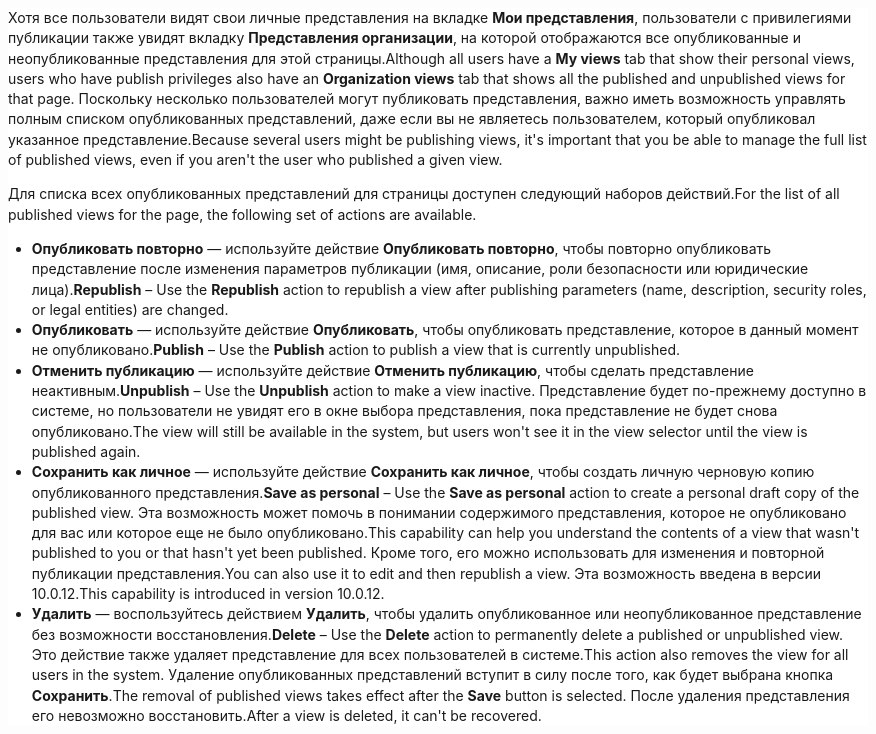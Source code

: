 <span data-ttu-id="4a9a6-263">Хотя все пользователи видят свои личные представления на вкладке **Мои представления**, пользователи с привилегиями публикации также увидят вкладку **Представления организации**, на которой отображаются все опубликованные и неопубликованные представления для этой страницы.</span><span class="sxs-lookup"><span data-stu-id="4a9a6-263">Although all users have a **My views** tab that show their personal views, users who have publish privileges also have an **Organization views** tab that shows all the published and unpublished views for that page.</span></span> <span data-ttu-id="4a9a6-264">Поскольку несколько пользователей могут публиковать представления, важно иметь возможность управлять полным списком опубликованных представлений, даже если вы не являетесь пользователем, который опубликовал указанное представление.</span><span class="sxs-lookup"><span data-stu-id="4a9a6-264">Because several users might be publishing views, it's important that you be able to manage the full list of published views, even if you aren't the user who published a given view.</span></span>

<span data-ttu-id="4a9a6-265">Для списка всех опубликованных представлений для страницы доступен следующий наборов действий.</span><span class="sxs-lookup"><span data-stu-id="4a9a6-265">For the list of all published views for the page, the following set of actions are available.</span></span> 

- <span data-ttu-id="4a9a6-266">**Опубликовать повторно** — используйте действие **Опубликовать повторно**, чтобы повторно опубликовать представление после изменения параметров публикации (имя, описание, роли безопасности или юридические лица).</span><span class="sxs-lookup"><span data-stu-id="4a9a6-266">**Republish** – Use the **Republish** action to republish a view after publishing parameters (name, description, security roles, or legal entities) are changed.</span></span>
- <span data-ttu-id="4a9a6-267">**Опубликовать** — используйте действие **Опубликовать**, чтобы опубликовать представление, которое в данный момент не опубликовано.</span><span class="sxs-lookup"><span data-stu-id="4a9a6-267">**Publish** – Use the **Publish** action to publish a view that is currently unpublished.</span></span> 
- <span data-ttu-id="4a9a6-268">**Отменить публикацию** — используйте действие **Отменить публикацию**, чтобы сделать представление неактивным.</span><span class="sxs-lookup"><span data-stu-id="4a9a6-268">**Unpublish** – Use the **Unpublish** action to make a view inactive.</span></span> <span data-ttu-id="4a9a6-269">Представление будет по-прежнему доступно в системе, но пользователи не увидят его в окне выбора представления, пока представление не будет снова опубликовано.</span><span class="sxs-lookup"><span data-stu-id="4a9a6-269">The view will still be available in the system, but users won't see it in the view selector until the view is published again.</span></span>
- <span data-ttu-id="4a9a6-270">**Сохранить как личное** — используйте действие **Сохранить как личное**, чтобы создать личную черновую копию опубликованного представления.</span><span class="sxs-lookup"><span data-stu-id="4a9a6-270">**Save as personal** – Use the **Save as personal** action to create a personal draft copy of the published view.</span></span> <span data-ttu-id="4a9a6-271">Эта возможность может помочь в понимании содержимого представления, которое не опубликовано для вас или которое еще не было опубликовано.</span><span class="sxs-lookup"><span data-stu-id="4a9a6-271">This capability can help you understand the contents of a view that wasn't published to you or that hasn't yet been published.</span></span> <span data-ttu-id="4a9a6-272">Кроме того, его можно использовать для изменения и повторной публикации представления.</span><span class="sxs-lookup"><span data-stu-id="4a9a6-272">You can also use it to edit and then republish a view.</span></span> <span data-ttu-id="4a9a6-273">Эта возможность введена в версии 10.0.12.</span><span class="sxs-lookup"><span data-stu-id="4a9a6-273">This capability is introduced in version 10.0.12.</span></span>
- <span data-ttu-id="4a9a6-274">**Удалить** — воспользуйтесь действием **Удалить**, чтобы удалить опубликованное или неопубликованное представление без возможности восстановления.</span><span class="sxs-lookup"><span data-stu-id="4a9a6-274">**Delete** – Use the **Delete** action to permanently delete a published or unpublished view.</span></span> <span data-ttu-id="4a9a6-275">Это действие также удаляет представление для всех пользователей в системе.</span><span class="sxs-lookup"><span data-stu-id="4a9a6-275">This action also removes the view for all users in the system.</span></span> <span data-ttu-id="4a9a6-276">Удаление опубликованных представлений вступит в силу после того, как будет выбрана кнопка **Сохранить**.</span><span class="sxs-lookup"><span data-stu-id="4a9a6-276">The removal of published views takes effect after the **Save** button is selected.</span></span> <span data-ttu-id="4a9a6-277">После удаления представления его невозможно восстановить.</span><span class="sxs-lookup"><span data-stu-id="4a9a6-277">After a view is deleted, it can't be recovered.</span></span> 
